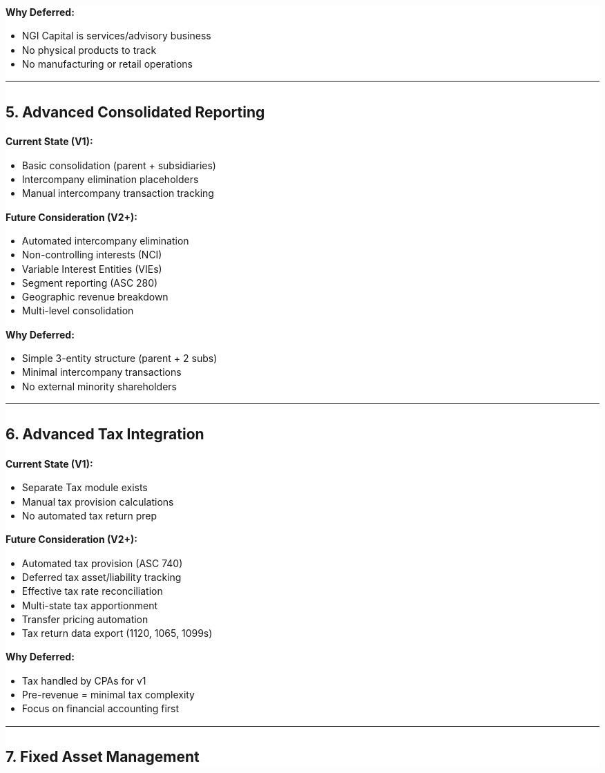 **Why Deferred:**
- NGI Capital is services/advisory business
- No physical products to track
- No manufacturing or retail operations

---

## 5. Advanced Consolidated Reporting

**Current State (V1):**
- Basic consolidation (parent + subsidiaries)
- Intercompany elimination placeholders
- Manual intercompany transaction tracking

**Future Consideration (V2+):**
- Automated intercompany elimination
- Non-controlling interests (NCI)
- Variable Interest Entities (VIEs)
- Segment reporting (ASC 280)
- Geographic revenue breakdown
- Multi-level consolidation

**Why Deferred:**
- Simple 3-entity structure (parent + 2 subs)
- Minimal intercompany transactions
- No external minority shareholders

---

## 6. Advanced Tax Integration

**Current State (V1):**
- Separate Tax module exists
- Manual tax provision calculations
- No automated tax return prep

**Future Consideration (V2+):**
- Automated tax provision (ASC 740)
- Deferred tax asset/liability tracking
- Effective tax rate reconciliation
- Multi-state tax apportionment
- Transfer pricing automation
- Tax return data export (1120, 1065, 1099s)

**Why Deferred:**
- Tax handled by CPAs for v1
- Pre-revenue = minimal tax complexity
- Focus on financial accounting first

---

## 7. Fixed Asset Management
